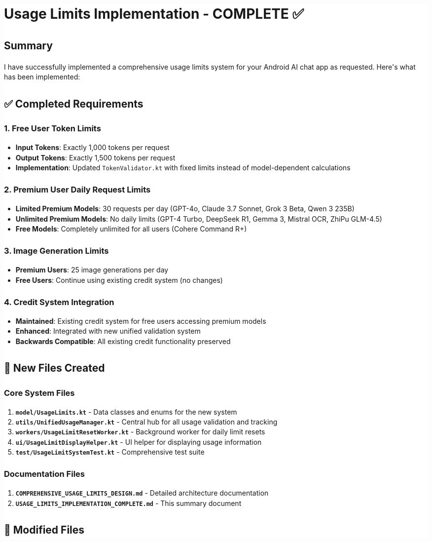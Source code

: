 # Usage Limits Implementation - COMPLETE ✅

## Summary

I have successfully implemented a comprehensive usage limits system for your Android AI chat app as requested. Here's what has been implemented:

## ✅ Completed Requirements

### 1. Free User Token Limits
- **Input Tokens**: Exactly 1,000 tokens per request
- **Output Tokens**: Exactly 1,500 tokens per request  
- **Implementation**: Updated `TokenValidator.kt` with fixed limits instead of model-dependent calculations

### 2. Premium User Daily Request Limits
- **Limited Premium Models**: 30 requests per day (GPT-4o, Claude 3.7 Sonnet, Grok 3 Beta, Qwen 3 235B)
- **Unlimited Premium Models**: No daily limits (GPT-4 Turbo, DeepSeek R1, Gemma 3, Mistral OCR, ZhiPu GLM-4.5)
- **Free Models**: Completely unlimited for all users (Cohere Command R+)

### 3. Image Generation Limits  
- **Premium Users**: 25 image generations per day
- **Free Users**: Continue using existing credit system (no changes)

### 4. Credit System Integration
- **Maintained**: Existing credit system for free users accessing premium models
- **Enhanced**: Integrated with new unified validation system
- **Backwards Compatible**: All existing credit functionality preserved

## 📁 New Files Created

### Core System Files
1. **`model/UsageLimits.kt`** - Data classes and enums for the new system
2. **`utils/UnifiedUsageManager.kt`** - Central hub for all usage validation and tracking
3. **`workers/UsageLimitResetWorker.kt`** - Background worker for daily limit resets
4. **`ui/UsageLimitDisplayHelper.kt`** - UI helper for displaying usage information
5. **`test/UsageLimitSystemTest.kt`** - Comprehensive test suite

### Documentation Files
1. **`COMPREHENSIVE_USAGE_LIMITS_DESIGN.md`** - Detailed architecture documentation
2. **`USAGE_LIMITS_IMPLEMENTATION_COMPLETE.md`** - This summary document

## 🔧 Modified Files
